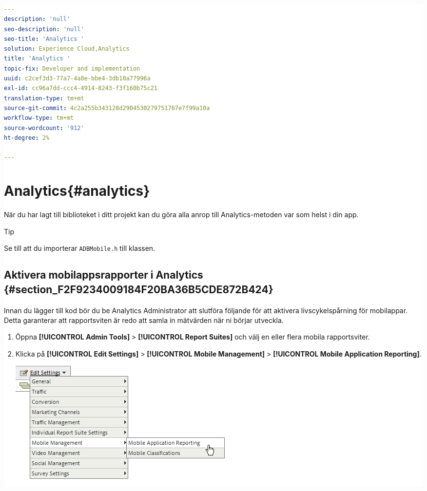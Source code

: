 ```yaml
---
description: 'null'
seo-description: 'null'
seo-title: 'Analytics '
solution: Experience Cloud,Analytics
title: 'Analytics '
topic-fix: Developer and implementation
uuid: c2cef3d3-77a7-4a8e-bbe4-3db10a77996a
exl-id: cc96a7dd-ccc4-4914-8243-f3f160b75c21
translation-type: tm+mt
source-git-commit: 4c2a255b343128d2904530279751767e7f99a10a
workflow-type: tm+mt
source-wordcount: '912'
ht-degree: 2%

---
```


# Analytics{#analytics} 

När du har lagt till biblioteket i ditt projekt kan du göra alla anrop till Analytics-metoden var som helst i din app.

>[!TIP]
>
>Se till att du importerar `ADBMobile.h` till klassen.

## Aktivera mobilappsrapporter i Analytics {#section_F2F9234009184F20BA36B5CDE872B424}

Innan du lägger till kod bör du be Analytics Administrator att slutföra följande för att aktivera livscykelspårning för mobilappar. Detta garanterar att rapportsviten är redo att samla in mätvärden när ni börjar utveckla.

1. Öppna **[!UICONTROL Admin Tools]** > **[!UICONTROL Report Suites]** och välj en eller flera mobila rapportsviter.

1. Klicka på **[!UICONTROL Edit Settings]** > **[!UICONTROL Mobile Management]** > **[!UICONTROL Mobile Application Reporting]**.

   ![](assets/mobile-settings.png)
